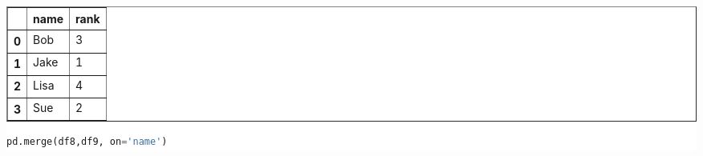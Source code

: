 <div>
<style scoped>
    .dataframe tbody tr th:only-of-type {
        vertical-align: middle;
    }

    .dataframe tbody tr th {
        vertical-align: top;
    }

    .dataframe thead th {
        text-align: right;
    }
</style>
<table border="1" class="dataframe">
  <thead>
    <tr style="text-align: right;">
      <th></th>
      <th>name</th>
      <th>rank</th>
    </tr>
  </thead>
  <tbody>
    <tr>
      <th>0</th>
      <td>Bob</td>
      <td>3</td>
    </tr>
    <tr>
      <th>1</th>
      <td>Jake</td>
      <td>1</td>
    </tr>
    <tr>
      <th>2</th>
      <td>Lisa</td>
      <td>4</td>
    </tr>
    <tr>
      <th>3</th>
      <td>Sue</td>
      <td>2</td>
    </tr>
  </tbody>
</table>
</div>

``` python
pd.merge(df8,df9, on='name')
```

<div>
<style scoped>
    .dataframe tbody tr th:only-of-type {
        vertical-align: middle;
    }

